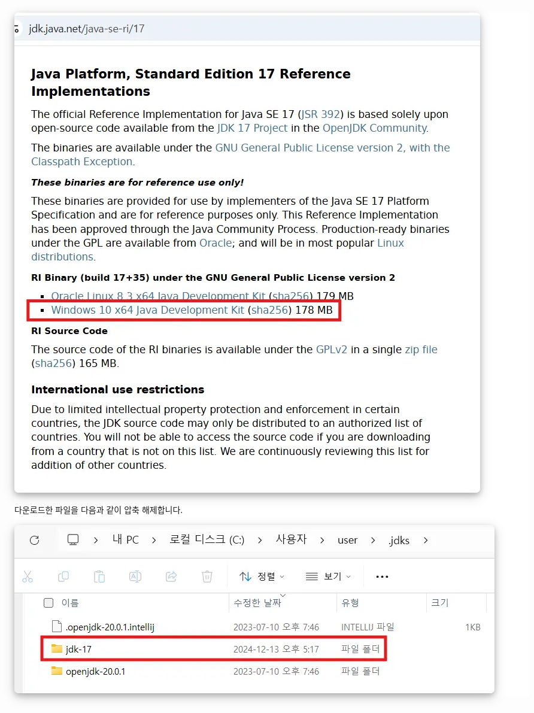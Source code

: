 <img src="/assets/img/front-end/react-native-basic/pic3.webp" alt="pic3" style="box-shadow: 0 4px 8px 0 rgba(0, 0, 0, 0.2), 0 6px 20px 0 rgba(0, 0, 0, 0.19); border-radius: 0.5rem"/>

<br/>

다운로드한 파일을 다음과 같이 압축 해제합니다.

<img src="/assets/img/front-end/react-native-basic/pic4.webp" alt="pic4" style="box-shadow: 0 4px 8px 0 rgba(0, 0, 0, 0.2), 0 6px 20px 0 rgba(0, 0, 0, 0.19); border-radius: 0.5rem"/>
